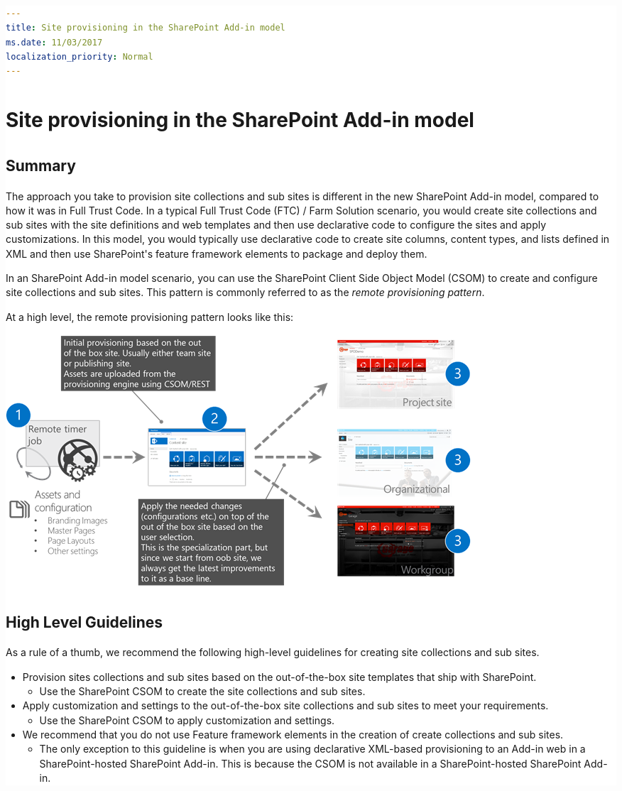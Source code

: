 ```yaml
---
title: Site provisioning in the SharePoint Add-in model
ms.date: 11/03/2017
localization_priority: Normal
---
```

Site provisioning in the SharePoint Add-in model
================================================

Summary
-------

The approach you take to provision site collections and sub sites is different in the new SharePoint Add-in model, compared to how it was in Full Trust Code. In a typical Full Trust Code (FTC) / Farm Solution scenario, you would create site collections and sub sites with the site definitions and web templates and then use declarative code to configure the sites and apply customizations. In this model, you would typically use declarative code to create site columns, content types, and lists defined in XML and then use SharePoint's feature framework elements to package and deploy them.

In an SharePoint Add-in model scenario, you can use the SharePoint Client Side Object Model (CSOM) to create and configure site collections and sub sites. This pattern is commonly referred to as the *remote provisioning pattern*.

At a high level, the remote provisioning pattern looks like this:

![1) A remote timer job, goes to 2) Initial provisioning based on the out-of-the-box site. Usually either team site or publishing site. Assets are uploaded from the provisioning engine using CSOM/REST. 3) Apply the needed changes (configurations etc.) on top of the out-of-the-box site based on the user selection to create the Project site, Organizational site, or Workgroup site. This is the specialization part, but since we start from OOB site, we always get the latest improvements to it as a base line.](media/Recipes/SiteProvisioning/overview.png)

High Level Guidelines
---------------------

As a rule of a thumb, we recommend the following high-level guidelines for creating site collections and sub sites.

- Provision sites collections and sub sites based on the out-of-the-box site templates that ship with SharePoint.
	+ Use the SharePoint CSOM to create the site collections and sub sites.
- Apply customization and settings to the out-of-the-box site collections and sub sites to meet your requirements.
	+ Use the SharePoint CSOM to apply customization and settings.
- We recommend that you do not use Feature framework elements in the creation of create collections and sub sites.
	+ The only exception to this guideline is when you are using declarative XML-based provisioning to an Add-in web in a SharePoint-hosted SharePoint Add-in. This is because the CSOM is not available in a SharePoint-hosted SharePoint Add-in.
